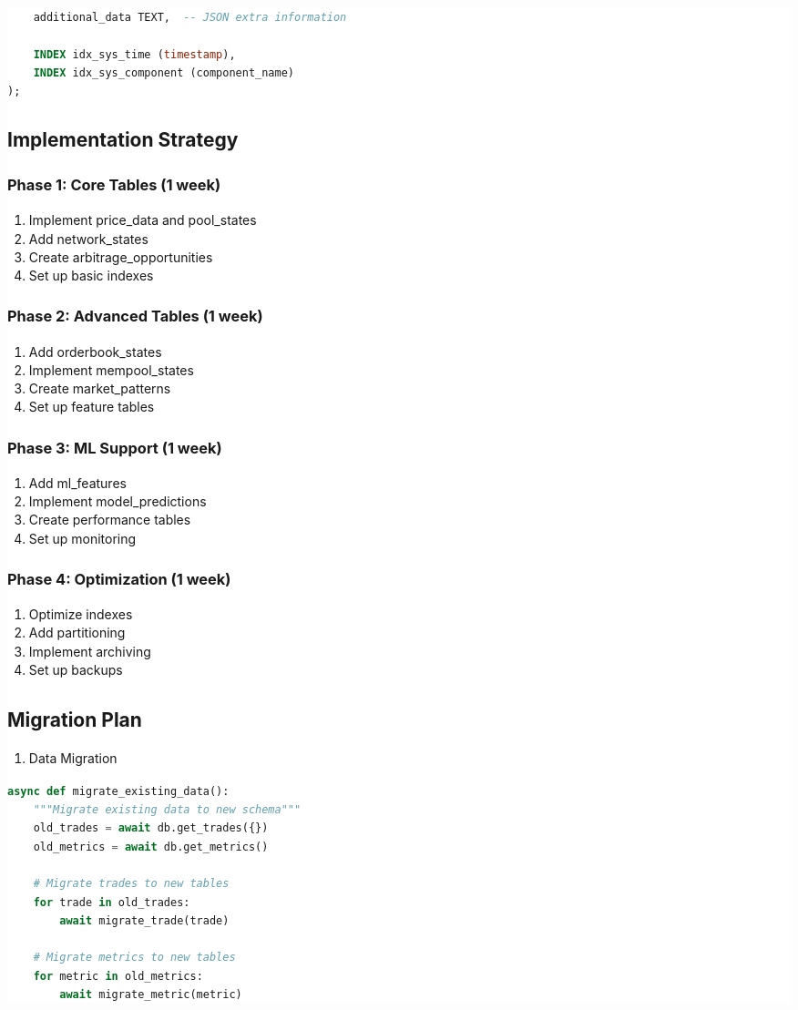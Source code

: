 ```sql
    additional_data TEXT,  -- JSON extra information
    
    INDEX idx_sys_time (timestamp),
    INDEX idx_sys_component (component_name)
);
```

## Implementation Strategy

### Phase 1: Core Tables (1 week)
1. Implement price_data and pool_states
2. Add network_states
3. Create arbitrage_opportunities
4. Set up basic indexes

### Phase 2: Advanced Tables (1 week)
1. Add orderbook_states
2. Implement mempool_states
3. Create market_patterns
4. Set up feature tables

### Phase 3: ML Support (1 week)
1. Add ml_features
2. Implement model_predictions
3. Create performance tables
4. Set up monitoring

### Phase 4: Optimization (1 week)
1. Optimize indexes
2. Add partitioning
3. Implement archiving
4. Set up backups

## Migration Plan

1. Data Migration
```python
async def migrate_existing_data():
    """Migrate existing data to new schema"""
    old_trades = await db.get_trades({})
    old_metrics = await db.get_metrics()
    
    # Migrate trades to new tables
    for trade in old_trades:
        await migrate_trade(trade)
        
    # Migrate metrics to new tables
    for metric in old_metrics:
        await migrate_metric(metric)
```
